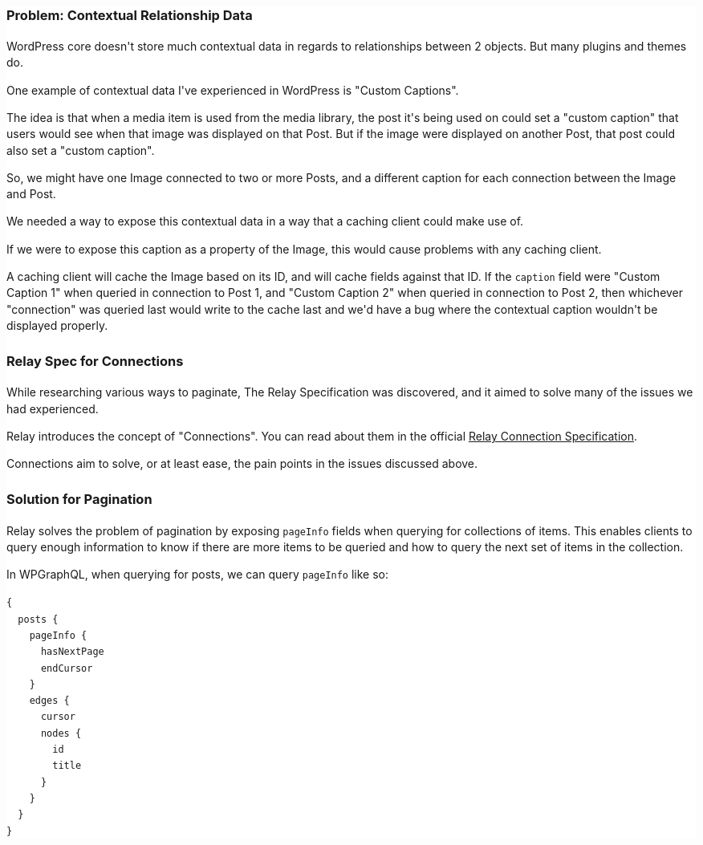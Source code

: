 ### Problem: Contextual Relationship Data

WordPress core doesn't store much contextual data in regards to relationships between 2 objects. But many plugins and themes do.

One example of contextual data I've experienced in WordPress is "Custom Captions".

The idea is that when a media item is used from the media library, the post it's being used on could set a "custom caption" that users would see when that image was displayed on that Post. But if the image were displayed on another Post, that post could also set a "custom caption".

So, we might have one Image connected to two or more Posts, and a different caption for each connection between the Image and Post.

We needed a way to expose this contextual data in a way that a caching client could make use of.

If we were to expose this caption as a property of the Image, this would cause problems with any caching client.

A caching client will cache the Image based on its ID, and will cache fields against that ID. If the `caption` field were "Custom Caption 1" when queried in connection to Post 1, and "Custom Caption 2" when queried in connection to Post 2, then whichever "connection" was queried last would write to the cache last and we'd have a bug where the contextual caption wouldn't be displayed properly.

### Relay Spec for Connections

While researching various ways to paginate, The Relay Specification was discovered, and it aimed to solve many of the issues we had experienced.

Relay introduces the concept of "Connections". You can read about them in the official [Relay Connection Specification](https://facebook.github.io/relay/graphql/connections.htm).

Connections aim to solve, or at least ease, the pain points in the issues discussed above.

### Solution for Pagination

Relay solves the problem of pagination by exposing `pageInfo` fields when querying for collections of items. This enables clients to query enough information to know if there are more items to be queried and how to query the next set of items in the collection.

In WPGraphQL, when querying for posts, we can query `pageInfo` like so:

```graphql
{
  posts {
    pageInfo {
      hasNextPage
      endCursor
    }
    edges {
      cursor
      nodes {
        id
        title
      }
    }
  }
}
```
